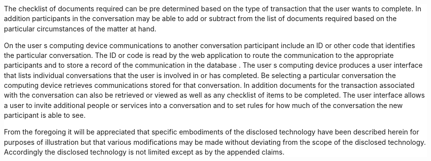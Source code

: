 The checklist of documents required can be pre determined based on the type of transaction that the user wants to complete. In addition participants in the conversation may be able to add or subtract from the list of documents required based on the particular circumstances of the matter at hand.

On the user s computing device communications to another conversation participant include an ID or other code that identifies the particular conversation. The ID or code is read by the web application to route the communication to the appropriate participants and to store a record of the communication in the database . The user s computing device produces a user interface that lists individual conversations that the user is involved in or has completed. Be selecting a particular conversation the computing device retrieves communications stored for that conversation. In addition documents for the transaction associated with the conversation can also be retrieved or viewed as well as any checklist of items to be completed. The user interface allows a user to invite additional people or services into a conversation and to set rules for how much of the conversation the new participant is able to see.

From the foregoing it will be appreciated that specific embodiments of the disclosed technology have been described herein for purposes of illustration but that various modifications may be made without deviating from the scope of the disclosed technology. Accordingly the disclosed technology is not limited except as by the appended claims.

